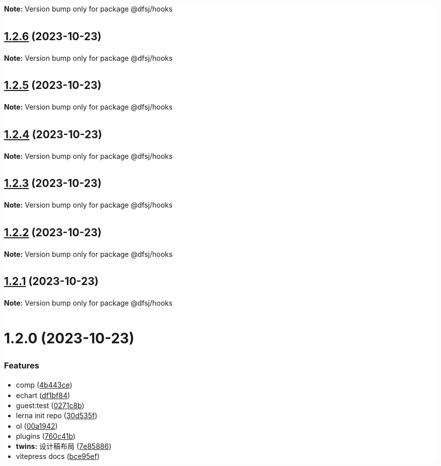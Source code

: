 **Note:** Version bump only for package @dfsj/hooks

## [1.2.6](https://gitee.com/verdaccio/ec/compare/@dfsj/hooks@1.2.5...@dfsj/hooks@1.2.6) (2023-10-23)

**Note:** Version bump only for package @dfsj/hooks

## [1.2.5](https://gitee.com/verdaccio/ec/compare/@dfsj/hooks@1.2.4...@dfsj/hooks@1.2.5) (2023-10-23)

**Note:** Version bump only for package @dfsj/hooks

## [1.2.4](https://gitee.com/verdaccio/ec/compare/@dfsj/hooks@1.2.3...@dfsj/hooks@1.2.4) (2023-10-23)

**Note:** Version bump only for package @dfsj/hooks

## [1.2.3](https://gitee.com/verdaccio/ec/compare/@dfsj/hooks@1.2.2...@dfsj/hooks@1.2.3) (2023-10-23)

**Note:** Version bump only for package @dfsj/hooks

## [1.2.2](https://gitee.com/verdaccio/ec/compare/@dfsj/hooks@1.2.1...@dfsj/hooks@1.2.2) (2023-10-23)

**Note:** Version bump only for package @dfsj/hooks

## [1.2.1](https://gitee.com/verdaccio/ec/compare/@dfsj/hooks@1.2.0...@dfsj/hooks@1.2.1) (2023-10-23)

**Note:** Version bump only for package @dfsj/hooks

# 1.2.0 (2023-10-23)

### Features

- comp ([4b443ce](https://gitee.com/verdaccio/ec/commits/4b443ce78284cb3d9c936b22b20364a50388742c))
- echart ([df1bf84](https://gitee.com/verdaccio/ec/commits/df1bf8406c54ceed3719bc4b3a34cf619f237400))
- guest:test ([0271c8b](https://gitee.com/verdaccio/ec/commits/0271c8bceb9434962044d1553c668b1ec697d261))
- lerna init repo ([30d535f](https://gitee.com/verdaccio/ec/commits/30d535f69afa4b9f0139ad309f06a9f40aa30e57))
- ol ([00a1942](https://gitee.com/verdaccio/ec/commits/00a1942fde37ddc32558d47700408c7ad38a332a))
- plugins ([760c41b](https://gitee.com/verdaccio/ec/commits/760c41bd141cde1008087150be91a48bfccc3548))
- **twins:** 设计稿布局 ([7e85886](https://gitee.com/verdaccio/ec/commits/7e85886ce91fa4c08d87ba52b2ce790ad548ec6b))
- vitepress docs ([bce95ef](https://gitee.com/verdaccio/ec/commits/bce95efca18c0630b3db99879edab0d1d4124fc3))
